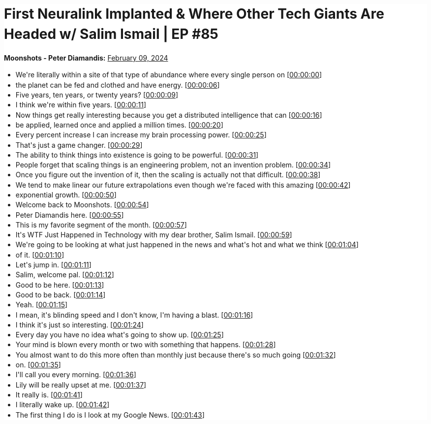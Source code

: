
# First Neuralink Implanted & Where Other Tech Giants Are Headed w/ Salim Ismail | EP #85
**Moonshots - Peter Diamandis:** [February 09, 2024](https://www.youtube.com/watch?v=WO7kzoFSRgY)
*  We're literally within a site of that type of abundance where every single person on [[00:00:00](https://www.youtube.com/watch?v=WO7kzoFSRgY&t=0.0s)]
*  the planet can be fed and clothed and have energy. [[00:00:06](https://www.youtube.com/watch?v=WO7kzoFSRgY&t=6.16s)]
*  Five years, ten years, or twenty years? [[00:00:09](https://www.youtube.com/watch?v=WO7kzoFSRgY&t=9.24s)]
*  I think we're within five years. [[00:00:11](https://www.youtube.com/watch?v=WO7kzoFSRgY&t=11.64s)]
*  Now things get really interesting because you get a distributed intelligence that can [[00:00:16](https://www.youtube.com/watch?v=WO7kzoFSRgY&t=16.86s)]
*  be applied, learned once and applied a million times. [[00:00:20](https://www.youtube.com/watch?v=WO7kzoFSRgY&t=20.92s)]
*  Every percent increase I can increase my brain processing power. [[00:00:25](https://www.youtube.com/watch?v=WO7kzoFSRgY&t=25.060000000000002s)]
*  That's just a game changer. [[00:00:29](https://www.youtube.com/watch?v=WO7kzoFSRgY&t=29.52s)]
*  The ability to think things into existence is going to be powerful. [[00:00:31](https://www.youtube.com/watch?v=WO7kzoFSRgY&t=31.0s)]
*  People forget that scaling things is an engineering problem, not an invention problem. [[00:00:34](https://www.youtube.com/watch?v=WO7kzoFSRgY&t=34.54s)]
*  Once you figure out the invention of it, then the scaling is actually not that difficult. [[00:00:38](https://www.youtube.com/watch?v=WO7kzoFSRgY&t=38.6s)]
*  We tend to make linear our future extrapolations even though we're faced with this amazing [[00:00:42](https://www.youtube.com/watch?v=WO7kzoFSRgY&t=42.9s)]
*  exponential growth. [[00:00:50](https://www.youtube.com/watch?v=WO7kzoFSRgY&t=50.32s)]
*  Welcome back to Moonshots. [[00:00:54](https://www.youtube.com/watch?v=WO7kzoFSRgY&t=54.0s)]
*  Peter Diamandis here. [[00:00:55](https://www.youtube.com/watch?v=WO7kzoFSRgY&t=55.28s)]
*  This is my favorite segment of the month. [[00:00:57](https://www.youtube.com/watch?v=WO7kzoFSRgY&t=57.38s)]
*  It's WTF Just Happened in Technology with my dear brother, Salim Ismail. [[00:00:59](https://www.youtube.com/watch?v=WO7kzoFSRgY&t=59.64s)]
*  We're going to be looking at what just happened in the news and what's hot and what we think [[00:01:04](https://www.youtube.com/watch?v=WO7kzoFSRgY&t=64.32000000000001s)]
*  of it. [[00:01:10](https://www.youtube.com/watch?v=WO7kzoFSRgY&t=70.36s)]
*  Let's jump in. [[00:01:11](https://www.youtube.com/watch?v=WO7kzoFSRgY&t=71.68s)]
*  Salim, welcome pal. [[00:01:12](https://www.youtube.com/watch?v=WO7kzoFSRgY&t=72.68s)]
*  Good to be here. [[00:01:13](https://www.youtube.com/watch?v=WO7kzoFSRgY&t=73.68s)]
*  Good to be back. [[00:01:14](https://www.youtube.com/watch?v=WO7kzoFSRgY&t=74.68s)]
*  Yeah. [[00:01:15](https://www.youtube.com/watch?v=WO7kzoFSRgY&t=75.68s)]
*  I mean, it's blinding speed and I don't know, I'm having a blast. [[00:01:16](https://www.youtube.com/watch?v=WO7kzoFSRgY&t=76.68s)]
*  I think it's just so interesting. [[00:01:24](https://www.youtube.com/watch?v=WO7kzoFSRgY&t=84.12s)]
*  Every day you have no idea what's going to show up. [[00:01:25](https://www.youtube.com/watch?v=WO7kzoFSRgY&t=85.88s)]
*  Your mind is blown every month or two with something that happens. [[00:01:28](https://www.youtube.com/watch?v=WO7kzoFSRgY&t=88.28s)]
*  You almost want to do this more often than monthly just because there's so much going [[00:01:32](https://www.youtube.com/watch?v=WO7kzoFSRgY&t=92.2s)]
*  on. [[00:01:35](https://www.youtube.com/watch?v=WO7kzoFSRgY&t=95.24000000000001s)]
*  I'll call you every morning. [[00:01:36](https://www.youtube.com/watch?v=WO7kzoFSRgY&t=96.24000000000001s)]
*  Lily will be really upset at me. [[00:01:37](https://www.youtube.com/watch?v=WO7kzoFSRgY&t=97.24000000000001s)]
*  It really is. [[00:01:41](https://www.youtube.com/watch?v=WO7kzoFSRgY&t=101.92s)]
*  I literally wake up. [[00:01:42](https://www.youtube.com/watch?v=WO7kzoFSRgY&t=102.92s)]
*  The first thing I do is I look at my Google News. [[00:01:43](https://www.youtube.com/watch?v=WO7kzoFSRgY&t=103.92s)]